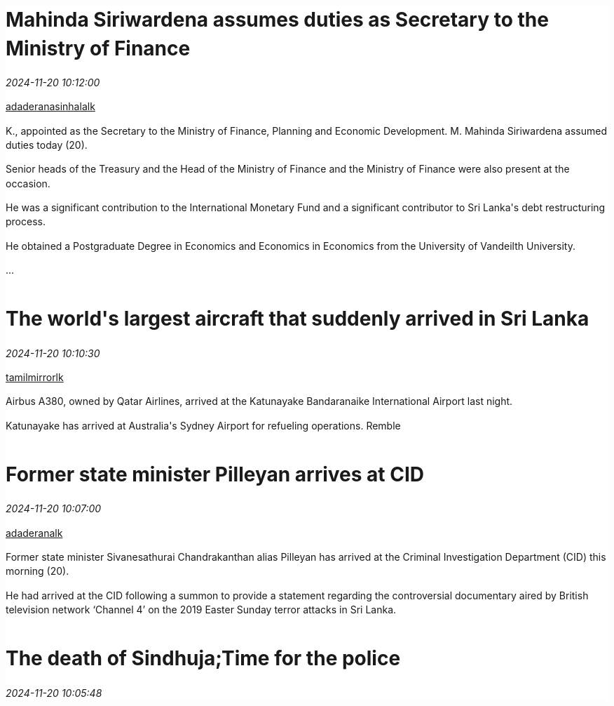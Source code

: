# Mahinda Siriwardena assumes duties as Secretary to the Ministry of Finance

*2024-11-20 10:12:00*

[adaderanasinhalalk](http://sinhala.adaderana.lk/news/203551)

K., appointed as the Secretary to the Ministry of Finance, Planning and Economic Development. M. Mahinda Siriwardena assumed duties today (20).

Senior heads of the Treasury and the Head of the Ministry of Finance and the Ministry of Finance were also present at the occasion.

He was a significant contribution to the International Monetary Fund and a significant contributor to Sri Lanka's debt restructuring process.

He obtained a Postgraduate Degree in Economics and Economics in Economics from the University of Vandeilth University.

...



# The world's largest aircraft that suddenly arrived in Sri Lanka

*2024-11-20 10:10:30*

[tamilmirrorlk](https://www.tamilmirror.lk/செய்திகள்/திடீரென-இலங்கைக்கு-வந்த-உலகின்-மிகப்பெரிய-விமானம்/175-347480)

Airbus A380, owned by Qatar Airlines, arrived at the Katunayake Bandaranaike International Airport last night.

Katunayake has arrived at Australia's Sydney Airport for refueling operations. Remble



# Former state minister Pilleyan arrives at CID

*2024-11-20 10:07:00*

[adaderanalk](https://www.adaderana.lk/news/103627/former-state-minister-pilleyan-arrives-at-cid)

Former state minister Sivanesathurai Chandrakanthan alias Pilleyan has arrived at the Criminal Investigation Department (CID) this morning (20).

He had arrived at the CID following a summon to provide a statement regarding the controversial documentary aired by British television network ‘Channel 4’ on the 2019 Easter Sunday terror attacks in Sri Lanka.



# The death of Sindhuja;Time for the police

*2024-11-20 10:05:48*
